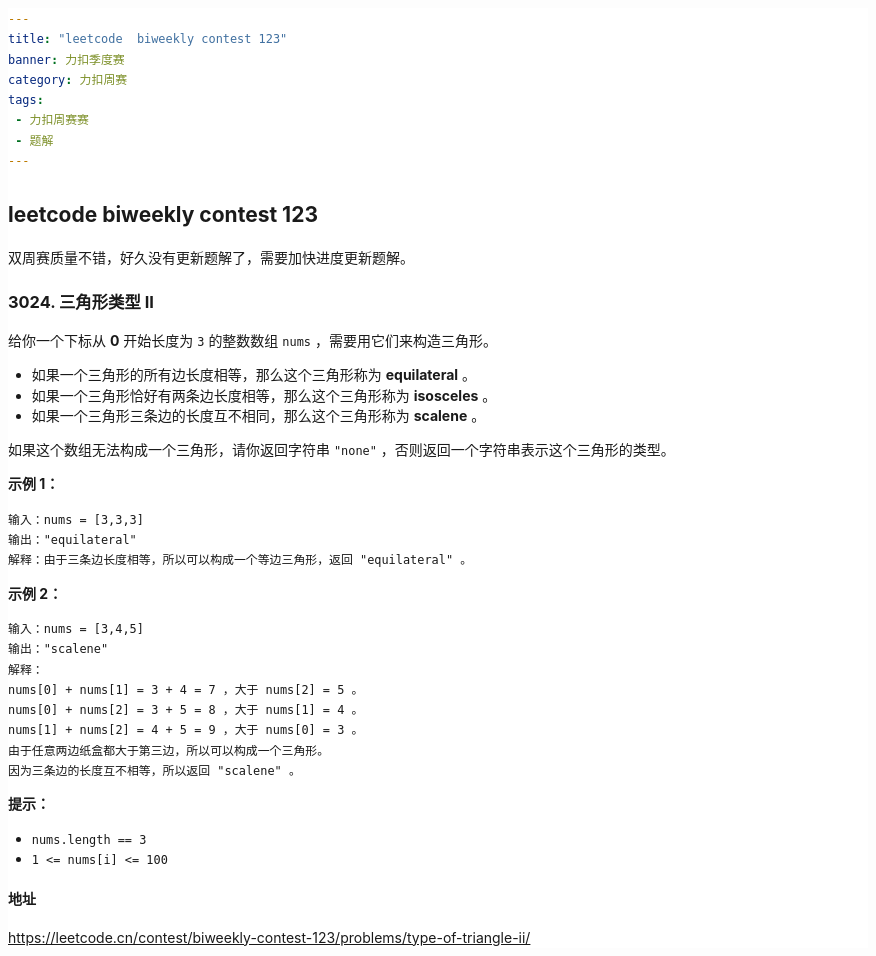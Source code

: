 ```yaml
---
title: "leetcode  biweekly contest 123"
banner: 力扣季度赛
category: 力扣周赛
tags:
 - 力扣周赛赛
 - 题解
---
```


## leetcode   biweekly contest 123

双周赛质量不错，好久没有更新题解了，需要加快进度更新题解。

### 3024. 三角形类型 II

给你一个下标从 **0** 开始长度为 `3` 的整数数组 `nums` ，需要用它们来构造三角形。

- 如果一个三角形的所有边长度相等，那么这个三角形称为 **equilateral** 。
- 如果一个三角形恰好有两条边长度相等，那么这个三角形称为 **isosceles** 。
- 如果一个三角形三条边的长度互不相同，那么这个三角形称为 **scalene** 。

如果这个数组无法构成一个三角形，请你返回字符串 `"none"` ，否则返回一个字符串表示这个三角形的类型。

 

**示例 1：**

```
输入：nums = [3,3,3]
输出："equilateral"
解释：由于三条边长度相等，所以可以构成一个等边三角形，返回 "equilateral" 。
```

**示例 2：**

```
输入：nums = [3,4,5]
输出："scalene"
解释：
nums[0] + nums[1] = 3 + 4 = 7 ，大于 nums[2] = 5 。
nums[0] + nums[2] = 3 + 5 = 8 ，大于 nums[1] = 4 。
nums[1] + nums[2] = 4 + 5 = 9 ，大于 nums[0] = 3 。
由于任意两边纸盒都大于第三边，所以可以构成一个三角形。
因为三条边的长度互不相等，所以返回 "scalene" 。
```

 

**提示：**

- `nums.length == 3`
- `1 <= nums[i] <= 100`

#### 地址

https://leetcode.cn/contest/biweekly-contest-123/problems/type-of-triangle-ii/
